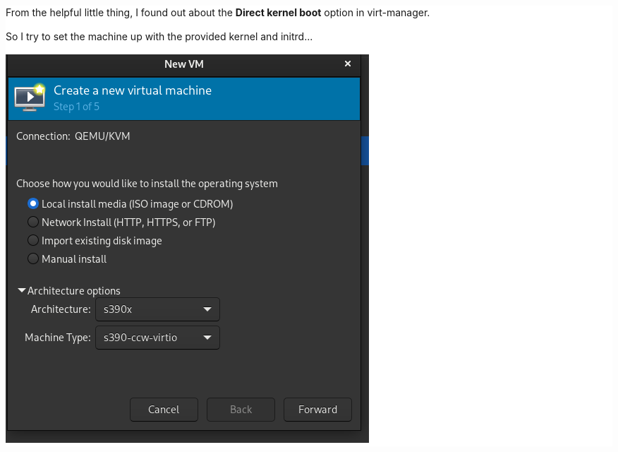 From the helpful little thing, I found out about the **Direct kernel boot** option in virt-manager.

So I try to set the machine up with the provided kernel and initrd...

![architecture setup](./res/vm_setup_arch.png)
